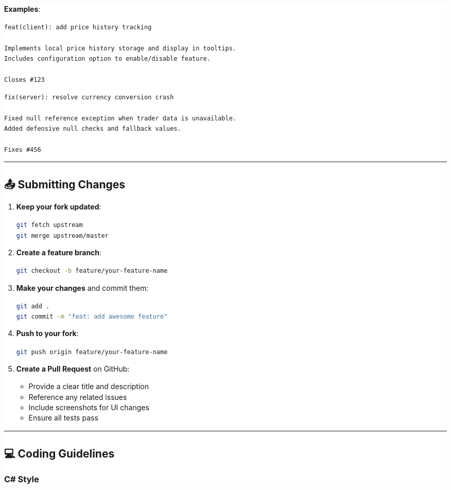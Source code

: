 **Examples**:
```
feat(client): add price history tracking

Implements local price history storage and display in tooltips.
Includes configuration option to enable/disable feature.

Closes #123
```

```
fix(server): resolve currency conversion crash

Fixed null reference exception when trader data is unavailable.
Added defensive null checks and fallback values.

Fixes #456
```

---

## 📤 Submitting Changes

1. **Keep your fork updated**:
   ```bash
   git fetch upstream
   git merge upstream/master
   ```

2. **Create a feature branch**:
   ```bash
   git checkout -b feature/your-feature-name
   ```

3. **Make your changes** and commit them:
   ```bash
   git add .
   git commit -m "feat: add awesome feature"
   ```

4. **Push to your fork**:
   ```bash
   git push origin feature/your-feature-name
   ```

5. **Create a Pull Request** on GitHub:
   - Provide a clear title and description
   - Reference any related issues
   - Include screenshots for UI changes
   - Ensure all tests pass

---

## 💻 Coding Guidelines

### C# Style
